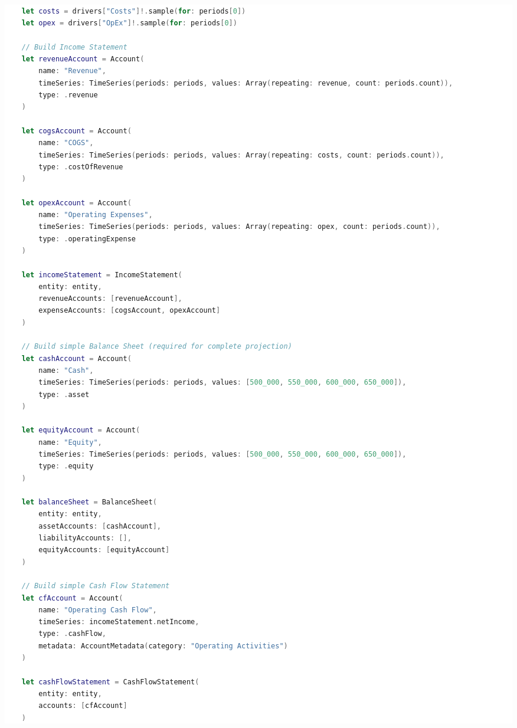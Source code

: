 ```swift
    let costs = drivers["Costs"]!.sample(for: periods[0])
    let opex = drivers["OpEx"]!.sample(for: periods[0])

    // Build Income Statement
    let revenueAccount = Account(
        name: "Revenue",
        timeSeries: TimeSeries(periods: periods, values: Array(repeating: revenue, count: periods.count)),
        type: .revenue
    )

    let cogsAccount = Account(
        name: "COGS",
        timeSeries: TimeSeries(periods: periods, values: Array(repeating: costs, count: periods.count)),
        type: .costOfRevenue
    )

    let opexAccount = Account(
        name: "Operating Expenses",
        timeSeries: TimeSeries(periods: periods, values: Array(repeating: opex, count: periods.count)),
        type: .operatingExpense
    )

    let incomeStatement = IncomeStatement(
        entity: entity,
        revenueAccounts: [revenueAccount],
        expenseAccounts: [cogsAccount, opexAccount]
    )

    // Build simple Balance Sheet (required for complete projection)
    let cashAccount = Account(
        name: "Cash",
        timeSeries: TimeSeries(periods: periods, values: [500_000, 550_000, 600_000, 650_000]),
        type: .asset
    )

    let equityAccount = Account(
        name: "Equity",
        timeSeries: TimeSeries(periods: periods, values: [500_000, 550_000, 600_000, 650_000]),
        type: .equity
    )

    let balanceSheet = BalanceSheet(
        entity: entity,
        assetAccounts: [cashAccount],
        liabilityAccounts: [],
        equityAccounts: [equityAccount]
    )

    // Build simple Cash Flow Statement
    let cfAccount = Account(
        name: "Operating Cash Flow",
        timeSeries: incomeStatement.netIncome,
        type: .cashFlow,
        metadata: AccountMetadata(category: "Operating Activities")
    )

    let cashFlowStatement = CashFlowStatement(
        entity: entity,
        accounts: [cfAccount]
    )
```